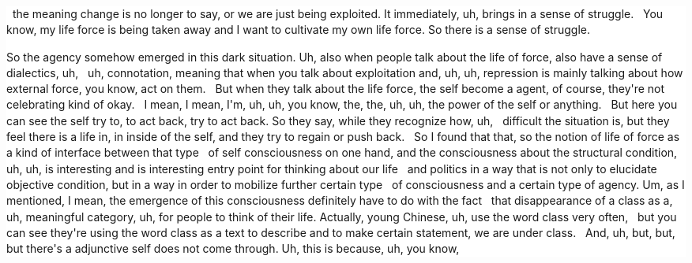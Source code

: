 &nbsp;
the meaning change is no longer to say,
or we are just being exploited.
It immediately, uh,
brings in a sense of struggle.
&nbsp;
You know, my life force is being taken away
and I want to cultivate my own life force.
So there is a sense of struggle.
&nbsp;

So the agency somehow emerged in this
dark situation.
Uh, also when people talk about the life of force,
also have a sense of dialectics, uh,
&nbsp;
uh, connotation, meaning
that when you talk about exploitation
and, uh, uh, repression is mainly talking about
how external force, you know, act on them.
&nbsp;
But when they talk about the life force, the self
become a agent, of course,
they're not celebrating kind of okay.
&nbsp;
I mean, I mean, I'm, uh, uh, you know, the, the, uh, uh,
the power of the self or anything.
&nbsp;
But here you can see the self try to,
to act back, try to act back.
So they say, while they recognize how, uh,
&nbsp;
difficult the situation is,
but they feel there is a life in, in inside of the self,
and they try to regain or push back.
&nbsp;
So I found that that, so the notion of life of force
as a kind of interface between that type
&nbsp;
of self consciousness on one hand,
and the consciousness about the structural condition, uh,
uh, is interesting
and is interesting entry point for thinking about our life
&nbsp;
and politics in a way that is not only to
elucidate objective condition,
but in a way in order to mobilize further certain type
&nbsp;
of consciousness and a certain type of agency.
Um, as I mentioned, I mean, the emergence
of this consciousness definitely have to do with the fact
&nbsp;
that disappearance of a class
as a, uh, meaningful category, uh,
for people to think of their life.
Actually, young Chinese, uh, use the word class very often,
&nbsp;
but you can see they're using the word class as a text
to describe and to make certain statement,
we are under class.
&nbsp;
And, uh, but, but,
but there's a adjunctive self does not come through.
Uh, this is because, uh, you know,